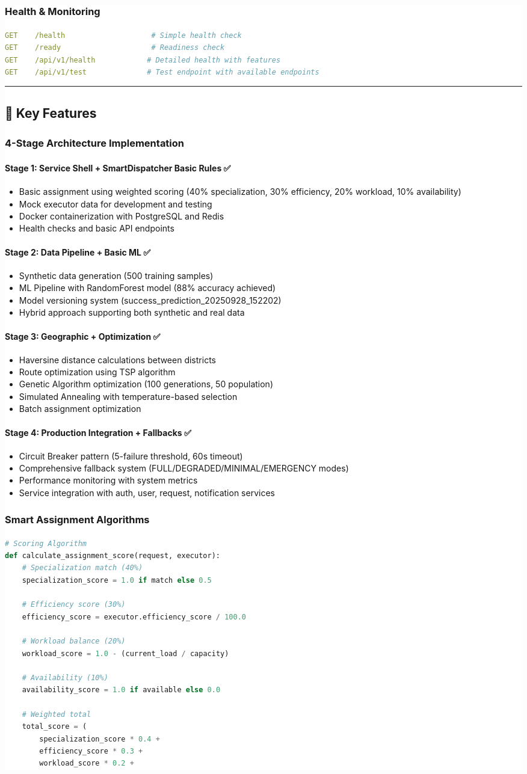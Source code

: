### **Health & Monitoring**

```yaml
GET    /health                    # Simple health check
GET    /ready                     # Readiness check
GET    /api/v1/health            # Detailed health with features
GET    /api/v1/test              # Test endpoint with available endpoints
```

---

## 🔧 Key Features

### **4-Stage Architecture Implementation**

#### **Stage 1: Service Shell + SmartDispatcher Basic Rules ✅**
- Basic assignment using weighted scoring (40% specialization, 30% efficiency, 20% workload, 10% availability)
- Mock executor data for development and testing
- Docker containerization with PostgreSQL and Redis
- Health checks and basic API endpoints

#### **Stage 2: Data Pipeline + Basic ML ✅**
- Synthetic data generation (500 training samples)
- ML Pipeline with RandomForest model (88% accuracy achieved)
- Model versioning system (success_prediction_20250928_152202)
- Hybrid approach supporting both synthetic and real data

#### **Stage 3: Geographic + Optimization ✅**
- Haversine distance calculations between districts
- Route optimization using TSP algorithm
- Genetic Algorithm optimization (100 generations, 50 population)
- Simulated Annealing with temperature-based selection
- Batch assignment optimization

#### **Stage 4: Production Integration + Fallbacks ✅**
- Circuit Breaker pattern (5-failure threshold, 60s timeout)
- Comprehensive fallback system (FULL/DEGRADED/MINIMAL/EMERGENCY modes)
- Performance monitoring with system metrics
- Service integration with auth, user, request, notification services

### **Smart Assignment Algorithms**

```python
# Scoring Algorithm
def calculate_assignment_score(request, executor):
    # Specialization match (40%)
    specialization_score = 1.0 if match else 0.5

    # Efficiency score (30%)
    efficiency_score = executor.efficiency_score / 100.0

    # Workload balance (20%)
    workload_score = 1.0 - (current_load / capacity)

    # Availability (10%)
    availability_score = 1.0 if available else 0.0

    # Weighted total
    total_score = (
        specialization_score * 0.4 +
        efficiency_score * 0.3 +
        workload_score * 0.2 +
```